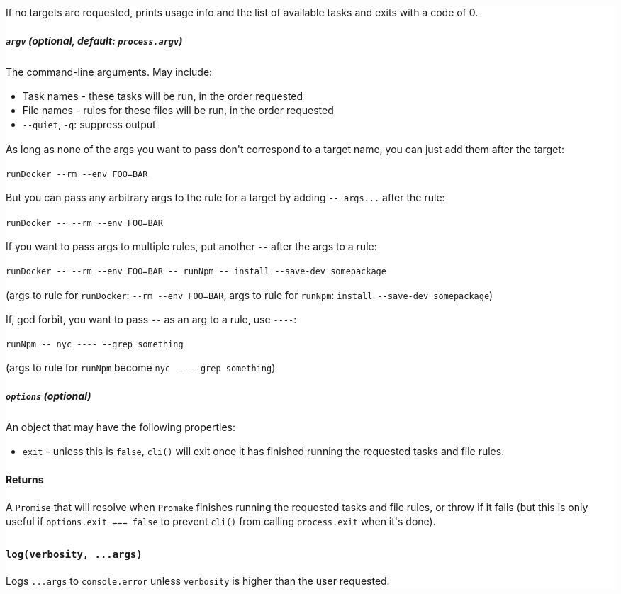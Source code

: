 If no targets are requested, prints usage info and the list of available tasks and exits with a code of 0.

##### `argv` (optional, default: `process.argv`)

The command-line arguments. May include:

- Task names - these tasks will be run, in the order requested
- File names - rules for these files will be run, in the order requested
- `--quiet`, `-q`: suppress output

As long as none of the args you want to pass don't correspond to a target name,
you can just add them after the target:

```
runDocker --rm --env FOO=BAR
```

But you can pass any arbitrary args to the rule for a target by adding
`-- args...` after the rule:

```
runDocker -- --rm --env FOO=BAR
```

If you want to pass args to multiple rules, put another `--` after the args to a rule:

```
runDocker -- --rm --env FOO=BAR -- runNpm -- install --save-dev somepackage
```

(args to rule for `runDocker`: `--rm --env FOO=BAR`, args to rule for `runNpm`: `install --save-dev somepackage`)

If, god forbit, you want to pass `--` as an arg to a rule, use `----`:

```
runNpm -- nyc ---- --grep something
```

(args to rule for `runNpm` become `nyc -- --grep something`)

##### `options` (optional)

An object that may have the following properties:

- `exit` - unless this is `false`, `cli()` will exit once it has finished running the requested tasks and file rules.

#### Returns

A `Promise` that will resolve when `Promake` finishes running the requested tasks and file rules, or throw if it fails
(but this is only useful if `options.exit === false` to prevent `cli()` from calling `process.exit` when it's done).

### `log(verbosity, ...args)`

Logs `...args` to `console.error` unless `verbosity` is higher than the user requested.
